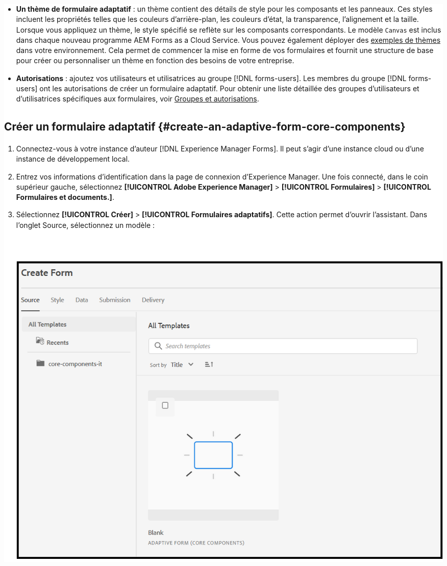 * **Un thème de formulaire adaptatif** : un thème contient des détails de style pour les composants et les panneaux. Ces styles incluent les propriétés telles que les couleurs d’arrière-plan, les couleurs d’état, la transparence, l’alignement et la taille. Lorsque vous appliquez un thème, le style spécifié se reflète sur les composants correspondants.  Le modèle `Canvas` est inclus dans chaque nouveau programme AEM Forms as a Cloud Service. Vous pouvez également déployer des [exemples de thèmes](https://experienceleague.adobe.com/docs/experience-manager-core-components/using/adaptive-forms/sample-themes-templates-form-data-models-core-components.html?lang=fr) dans votre environnement. Cela permet de commencer la mise en forme de vos formulaires et fournit une structure de base pour créer ou personnaliser un thème en fonction des besoins de votre entreprise.

  

* **Autorisations** : ajoutez vos utilisateurs et utilisatrices au groupe [!DNL forms-users]. Les membres du groupe [!DNL forms-users] ont les autorisations de créer un formulaire adaptatif. Pour obtenir une liste détaillée des groupes d’utilisateurs et d’utilisatrices spécifiques aux formulaires, voir [Groupes et autorisations](forms-groups-privileges-tasks.md).



## Créer un formulaire adaptatif  {#create-an-adaptive-form-core-components}

1. Connectez-vous à votre instance d’auteur [!DNL Experience Manager Forms]. Il peut s’agir d’une instance cloud ou d’une instance de développement local.

1. Entrez vos informations d’identification dans la page de connexion d’Experience Manager. Une fois connecté, dans le coin supérieur gauche, sélectionnez **[!UICONTROL Adobe Experience Manager]** > **[!UICONTROL Formulaires]** > **[!UICONTROL Formulaires et documents.]**.

1. Sélectionnez **[!UICONTROL Créer]** > **[!UICONTROL Formulaires adaptatifs]**. Cette action permet d’ouvrir l’assistant. Dans l’onglet Source, sélectionnez un modèle :

   ![Modèle de composants principaux](/help/forms/assets/core-components-template.png)
